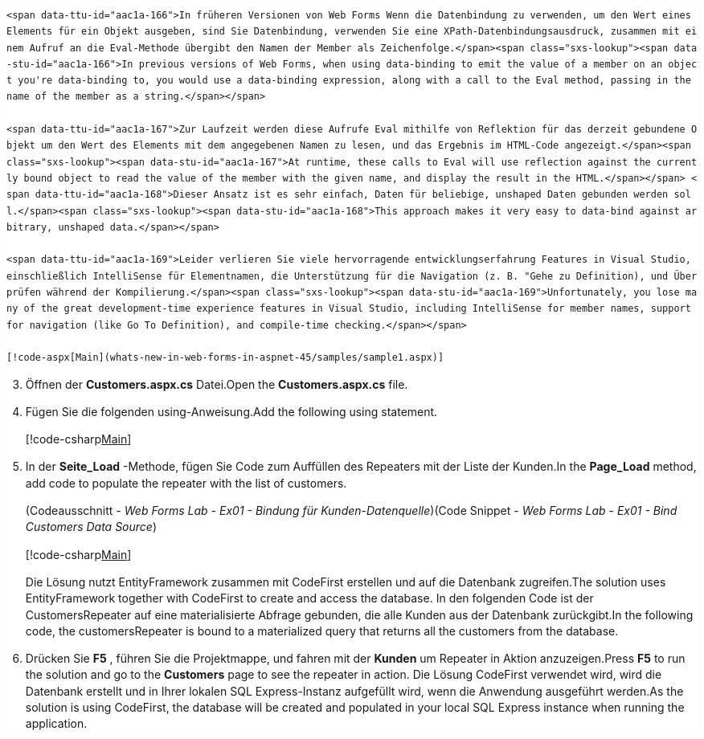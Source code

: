     <span data-ttu-id="aac1a-166">In früheren Versionen von Web Forms Wenn die Datenbindung zu verwenden, um den Wert eines Elements für ein Objekt ausgeben, sind Sie Datenbindung, verwenden Sie eine XPath-Datenbindungsausdruck, zusammen mit einem Aufruf an die Eval-Methode übergibt den Namen der Member als Zeichenfolge.</span><span class="sxs-lookup"><span data-stu-id="aac1a-166">In previous versions of Web Forms, when using data-binding to emit the value of a member on an object you're data-binding to, you would use a data-binding expression, along with a call to the Eval method, passing in the name of the member as a string.</span></span>

    <span data-ttu-id="aac1a-167">Zur Laufzeit werden diese Aufrufe Eval mithilfe von Reflektion für das derzeit gebundene Objekt um den Wert des Elements mit dem angegebenen Namen zu lesen, und das Ergebnis im HTML-Code angezeigt.</span><span class="sxs-lookup"><span data-stu-id="aac1a-167">At runtime, these calls to Eval will use reflection against the currently bound object to read the value of the member with the given name, and display the result in the HTML.</span></span> <span data-ttu-id="aac1a-168">Dieser Ansatz ist es sehr einfach, Daten für beliebige, unshaped Daten gebunden werden soll.</span><span class="sxs-lookup"><span data-stu-id="aac1a-168">This approach makes it very easy to data-bind against arbitrary, unshaped data.</span></span>

    <span data-ttu-id="aac1a-169">Leider verlieren Sie viele hervorragende entwicklungserfahrung Features in Visual Studio, einschließlich IntelliSense für Elementnamen, die Unterstützung für die Navigation (z. B. "Gehe zu Definition), und Überprüfen während der Kompilierung.</span><span class="sxs-lookup"><span data-stu-id="aac1a-169">Unfortunately, you lose many of the great development-time experience features in Visual Studio, including IntelliSense for member names, support for navigation (like Go To Definition), and compile-time checking.</span></span>

    [!code-aspx[Main](whats-new-in-web-forms-in-aspnet-45/samples/sample1.aspx)]
3. <span data-ttu-id="aac1a-170">Öffnen der **Customers.aspx.cs** Datei.</span><span class="sxs-lookup"><span data-stu-id="aac1a-170">Open the **Customers.aspx.cs** file.</span></span>
4. <span data-ttu-id="aac1a-171">Fügen Sie die folgenden using-Anweisung.</span><span class="sxs-lookup"><span data-stu-id="aac1a-171">Add the following using statement.</span></span>

    [!code-csharp[Main](whats-new-in-web-forms-in-aspnet-45/samples/sample2.cs)]
5. <span data-ttu-id="aac1a-172">In der **Seite\_Load** -Methode, fügen Sie Code zum Auffüllen des Repeaters mit der Liste der Kunden.</span><span class="sxs-lookup"><span data-stu-id="aac1a-172">In the **Page\_Load** method, add code to populate the repeater with the list of customers.</span></span>

    <span data-ttu-id="aac1a-173">(Codeausschnitt - *Web Forms Lab - Ex01 - Bindung für Kunden-Datenquelle*)</span><span class="sxs-lookup"><span data-stu-id="aac1a-173">(Code Snippet - *Web Forms Lab - Ex01 - Bind Customers Data Source*)</span></span>

    [!code-csharp[Main](whats-new-in-web-forms-in-aspnet-45/samples/sample3.cs)]

    <span data-ttu-id="aac1a-174">Die Lösung nutzt EntityFramework zusammen mit CodeFirst erstellen und auf die Datenbank zugreifen.</span><span class="sxs-lookup"><span data-stu-id="aac1a-174">The solution uses EntityFramework together with CodeFirst to create and access the database.</span></span> <span data-ttu-id="aac1a-175">In den folgenden Code ist der CustomersRepeater auf eine materialisierte Abfrage gebunden, die alle Kunden aus der Datenbank zurückgibt.</span><span class="sxs-lookup"><span data-stu-id="aac1a-175">In the following code, the customersRepeater is bound to a materialized query that returns all the customers from the database.</span></span>
6. <span data-ttu-id="aac1a-176">Drücken Sie **F5** , führen Sie die Projektmappe, und fahren mit der **Kunden** um Repeater in Aktion anzuzeigen.</span><span class="sxs-lookup"><span data-stu-id="aac1a-176">Press **F5** to run the solution and go to the **Customers** page to see the repeater in action.</span></span> <span data-ttu-id="aac1a-177">Die Lösung CodeFirst verwendet wird, wird die Datenbank erstellt und in Ihrer lokalen SQL Express-Instanz aufgefüllt wird, wenn die Anwendung ausgeführt werden.</span><span class="sxs-lookup"><span data-stu-id="aac1a-177">As the solution is using CodeFirst, the database will be created and populated in your local SQL Express instance when running the application.</span></span>
